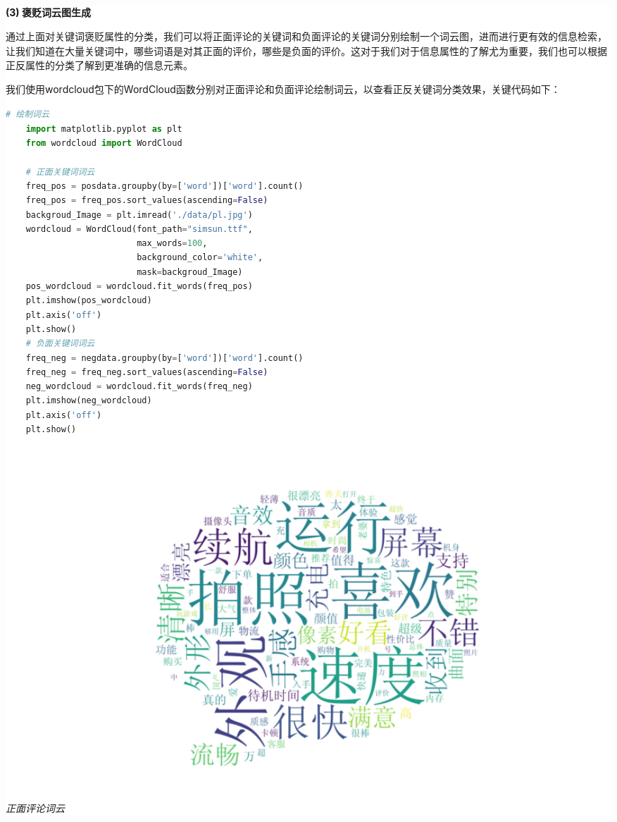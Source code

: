 **(3) 褒贬词云图生成**

通过上面对关键词褒贬属性的分类，我们可以将正面评论的关键词和负面评论的关键词分别绘制一个词云图，进而进行更有效的信息检索，让我们知道在大量关键词中，哪些词语是对其正面的评价，哪些是负面的评价。这对于我们对于信息属性的了解尤为重要，我们也可以根据正反属性的分类了解到更准确的信息元素。

我们使用wordcloud包下的WordCloud函数分别对正面评论和负面评论绘制词云，以查看正反关键词分类效果，关键代码如下：

```python
# 绘制词云
    import matplotlib.pyplot as plt
    from wordcloud import WordCloud

    # 正面关键词词云
    freq_pos = posdata.groupby(by=['word'])['word'].count()
    freq_pos = freq_pos.sort_values(ascending=False)
    backgroud_Image = plt.imread('./data/pl.jpg')
    wordcloud = WordCloud(font_path="simsun.ttf",
                          max_words=100,
                          background_color='white',
                          mask=backgroud_Image)
    pos_wordcloud = wordcloud.fit_words(freq_pos)
    plt.imshow(pos_wordcloud)
    plt.axis('off')
    plt.show()
    # 负面关键词词云
    freq_neg = negdata.groupby(by=['word'])['word'].count()
    freq_neg = freq_neg.sort_values(ascending=False)
    neg_wordcloud = wordcloud.fit_words(freq_neg)
    plt.imshow(neg_wordcloud)
    plt.axis('off')
    plt.show()
```

*正面评论词云*
![alt text](image-4.png)
